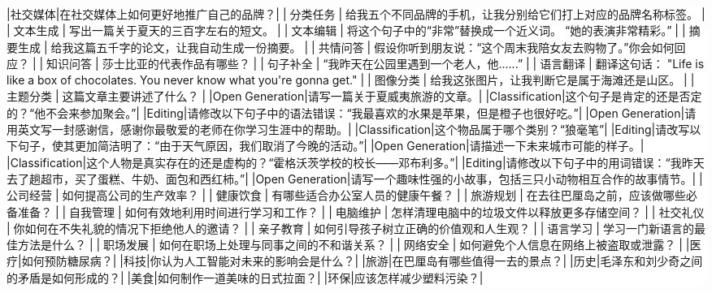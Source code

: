 |社交媒体|在社交媒体上如何更好地推广自己的品牌？|
| 分类任务          | 给我五个不同品牌的手机，让我分别给它们打上对应的品牌名称标签。     |
| 文本生成          | 写出一篇关于夏天的三百字左右的短文。                               |
| 文本编辑          | 将这个句子中的“非常”替换成一个近义词。 “她的表演非常精彩。”        |
| 摘要生成          | 给我这篇五千字的论文，让我自动生成一份摘要。                         |
| 共情问答          | 假设你听到朋友说：“这个周末我陪女友去购物了。”你会如何回应？       |
| 知识问答          | 莎士比亚的代表作品有哪些？                                       |
| 句子补全          | “我昨天在公园里遇到一个老人，他......”                              |
| 语言翻译          | 翻译这句话： "Life is like a box of chocolates. You never know what you're gonna get." |
| 图像分类          | 给我这张图片，让我判断它是属于海滩还是山区。                         |
| 主题分类          | 这篇文章主要讲述了什么？                                         |
|Open Generation|请写一篇关于夏威夷旅游的文章。|
|Classification|这个句子是肯定的还是否定的？“他不会来参加聚会。”|
|Editing|请修改以下句子中的语法错误：“我最喜欢的水果是苹果，但是橙子也很好吃。”|
|Open Generation|请用英文写一封感谢信，感谢你最敬爱的老师在你学习生涯中的帮助。|
|Classification|这个物品属于哪个类别？“狼毫笔”|
|Editing|请改写以下句子，使其更加简洁明了：“由于天气原因，我们取消了今晚的活动。”|
|Open Generation|请描述一下未来城市可能的样子。|
|Classification|这个人物是真实存在的还是虚构的？“霍格沃茨学校的校长——邓布利多。”|
|Editing|请修改以下句子中的用词错误：“我昨天去了趟超市，买了蛋糕、牛奶、面包和西红柿。”|
|Open Generation|请写一个趣味性强的小故事，包括三只小动物相互合作的故事情节。|
| 公司经营 | 如何提高公司的生产效率？ |
| 健康饮食 | 有哪些适合办公室人员的健康午餐？ |
| 旅游规划 | 在去往巴厘岛之前，应该做哪些必备准备？ |
| 自我管理 | 如何有效地利用时间进行学习和工作？ |
| 电脑维护 | 怎样清理电脑中的垃圾文件以释放更多存储空间？ |
| 社交礼仪 | 你如何在不失礼貌的情况下拒绝他人的邀请？ |
| 亲子教育 | 如何引导孩子树立正确的价值观和人生观？ |
| 语言学习 | 学习一门新语言的最佳方法是什么？ |
| 职场发展 | 如何在职场上处理与同事之间的不和谐关系？ |
| 网络安全 | 如何避免个人信息在网络上被盗取或泄露？ |
|医疗|如何预防糖尿病？|
|科技|你认为人工智能对未来的影响会是什么？|
|旅游|在巴厘岛有哪些值得一去的景点？|
|历史|毛泽东和刘少奇之间的矛盾是如何形成的？|
|美食|如何制作一道美味的日式拉面？|
|环保|应该怎样减少塑料污染？|